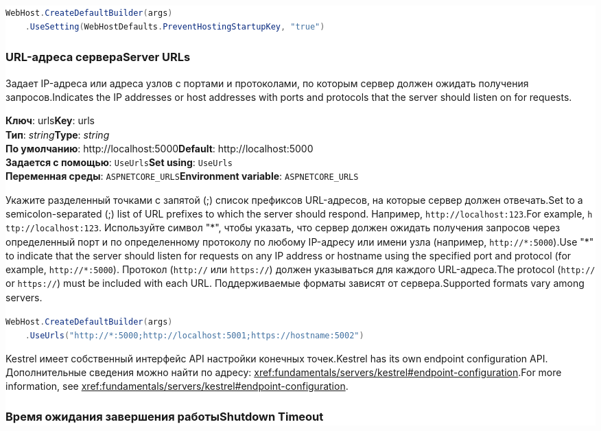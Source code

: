 ```csharp
WebHost.CreateDefaultBuilder(args)
    .UseSetting(WebHostDefaults.PreventHostingStartupKey, "true")
```

### <a name="server-urls"></a><span data-ttu-id="eb8d4-264">URL-адреса сервера</span><span class="sxs-lookup"><span data-stu-id="eb8d4-264">Server URLs</span></span>

<span data-ttu-id="eb8d4-265">Задает IP-адреса или адреса узлов с портами и протоколами, по которым сервер должен ожидать получения запросов.</span><span class="sxs-lookup"><span data-stu-id="eb8d4-265">Indicates the IP addresses or host addresses with ports and protocols that the server should listen on for requests.</span></span>

<span data-ttu-id="eb8d4-266">**Ключ**: urls</span><span class="sxs-lookup"><span data-stu-id="eb8d4-266">**Key**: urls</span></span>  
<span data-ttu-id="eb8d4-267">**Тип**: *string*</span><span class="sxs-lookup"><span data-stu-id="eb8d4-267">**Type**: *string*</span></span>  
<span data-ttu-id="eb8d4-268">**По умолчанию**: http://localhost:5000</span><span class="sxs-lookup"><span data-stu-id="eb8d4-268">**Default**: http://localhost:5000</span></span>  
<span data-ttu-id="eb8d4-269">**Задается с помощью**: `UseUrls`</span><span class="sxs-lookup"><span data-stu-id="eb8d4-269">**Set using**: `UseUrls`</span></span>  
<span data-ttu-id="eb8d4-270">**Переменная среды**: `ASPNETCORE_URLS`</span><span class="sxs-lookup"><span data-stu-id="eb8d4-270">**Environment variable**: `ASPNETCORE_URLS`</span></span>

<span data-ttu-id="eb8d4-271">Укажите разделенный точками с запятой (;) список префиксов URL-адресов, на которые сервер должен отвечать.</span><span class="sxs-lookup"><span data-stu-id="eb8d4-271">Set to a semicolon-separated (;) list of URL prefixes to which the server should respond.</span></span> <span data-ttu-id="eb8d4-272">Например, `http://localhost:123`.</span><span class="sxs-lookup"><span data-stu-id="eb8d4-272">For example, `http://localhost:123`.</span></span> <span data-ttu-id="eb8d4-273">Используйте символ "\*", чтобы указать, что сервер должен ожидать получения запросов через определенный порт и по определенному протоколу по любому IP-адресу или имени узла (например, `http://*:5000`).</span><span class="sxs-lookup"><span data-stu-id="eb8d4-273">Use "\*" to indicate that the server should listen for requests on any IP address or hostname using the specified port and protocol (for example, `http://*:5000`).</span></span> <span data-ttu-id="eb8d4-274">Протокол (`http://` или `https://`) должен указываться для каждого URL-адреса.</span><span class="sxs-lookup"><span data-stu-id="eb8d4-274">The protocol (`http://` or `https://`) must be included with each URL.</span></span> <span data-ttu-id="eb8d4-275">Поддерживаемые форматы зависят от сервера.</span><span class="sxs-lookup"><span data-stu-id="eb8d4-275">Supported formats vary among servers.</span></span>

```csharp
WebHost.CreateDefaultBuilder(args)
    .UseUrls("http://*:5000;http://localhost:5001;https://hostname:5002")
```

<span data-ttu-id="eb8d4-276">Kestrel имеет собственный интерфейс API настройки конечных точек.</span><span class="sxs-lookup"><span data-stu-id="eb8d4-276">Kestrel has its own endpoint configuration API.</span></span> <span data-ttu-id="eb8d4-277">Дополнительные сведения можно найти по адресу: <xref:fundamentals/servers/kestrel#endpoint-configuration>.</span><span class="sxs-lookup"><span data-stu-id="eb8d4-277">For more information, see <xref:fundamentals/servers/kestrel#endpoint-configuration>.</span></span>

### <a name="shutdown-timeout"></a><span data-ttu-id="eb8d4-278">Время ожидания завершения работы</span><span class="sxs-lookup"><span data-stu-id="eb8d4-278">Shutdown Timeout</span></span>
